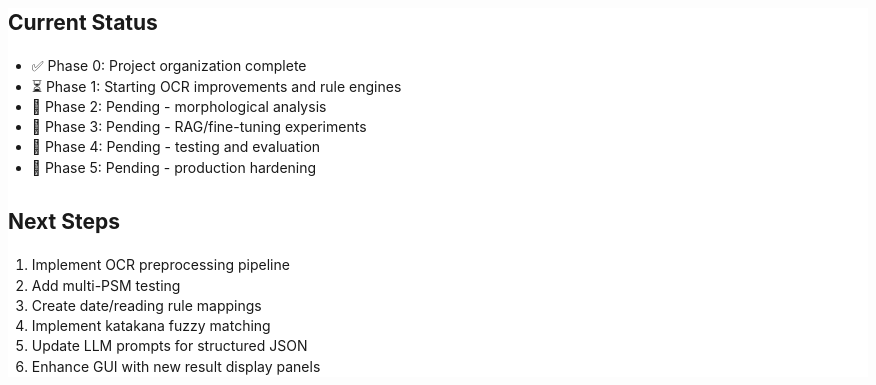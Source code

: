 ## Current Status
- ✅ Phase 0: Project organization complete
- ⏳ Phase 1: Starting OCR improvements and rule engines
- 🔄 Phase 2: Pending - morphological analysis
- 🔄 Phase 3: Pending - RAG/fine-tuning experiments  
- 🔄 Phase 4: Pending - testing and evaluation
- 🔄 Phase 5: Pending - production hardening

## Next Steps
1. Implement OCR preprocessing pipeline
2. Add multi-PSM testing
3. Create date/reading rule mappings
4. Implement katakana fuzzy matching
5. Update LLM prompts for structured JSON
6. Enhance GUI with new result display panels
